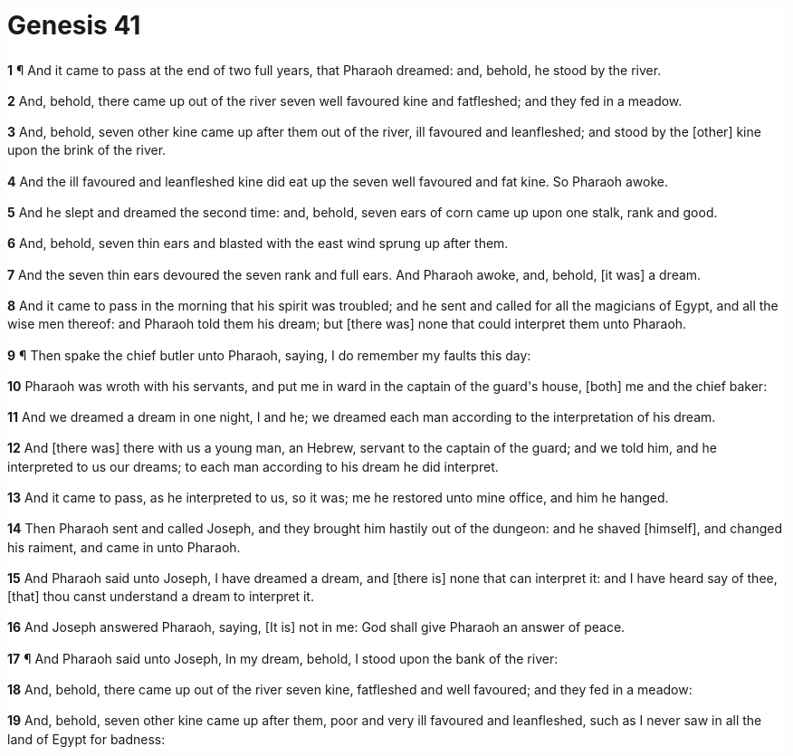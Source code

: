 # Genesis 41

**1** ¶ And it came to pass at the end of two full years, that Pharaoh dreamed: and, behold, he stood by the river.

**2** And, behold, there came up out of the river seven well favoured kine and fatfleshed; and they fed in a meadow.

**3** And, behold, seven other kine came up after them out of the river, ill favoured and leanfleshed; and stood by the [other] kine upon the brink of the river.

**4** And the ill favoured and leanfleshed kine did eat up the seven well favoured and fat kine. So Pharaoh awoke.

**5** And he slept and dreamed the second time: and, behold, seven ears of corn came up upon one stalk, rank and good.

**6** And, behold, seven thin ears and blasted with the east wind sprung up after them.

**7** And the seven thin ears devoured the seven rank and full ears. And Pharaoh awoke, and, behold, [it was] a dream.

**8** And it came to pass in the morning that his spirit was troubled; and he sent and called for all the magicians of Egypt, and all the wise men thereof: and Pharaoh told them his dream; but [there was] none that could interpret them unto Pharaoh.

**9** ¶ Then spake the chief butler unto Pharaoh, saying, I do remember my faults this day:

**10** Pharaoh was wroth with his servants, and put me in ward in the captain of the guard's house, [both] me and the chief baker:

**11** And we dreamed a dream in one night, I and he; we dreamed each man according to the interpretation of his dream.

**12** And [there was] there with us a young man, an Hebrew, servant to the captain of the guard; and we told him, and he interpreted to us our dreams; to each man according to his dream he did interpret.

**13** And it came to pass, as he interpreted to us, so it was; me he restored unto mine office, and him he hanged.

**14** Then Pharaoh sent and called Joseph, and they brought him hastily out of the dungeon: and he shaved [himself], and changed his raiment, and came in unto Pharaoh.

**15** And Pharaoh said unto Joseph, I have dreamed a dream, and [there is] none that can interpret it: and I have heard say of thee, [that] thou canst understand a dream to interpret it.

**16** And Joseph answered Pharaoh, saying, [It is] not in me: God shall give Pharaoh an answer of peace.

**17** ¶ And Pharaoh said unto Joseph, In my dream, behold, I stood upon the bank of the river:

**18** And, behold, there came up out of the river seven kine, fatfleshed and well favoured; and they fed in a meadow:

**19** And, behold, seven other kine came up after them, poor and very ill favoured and leanfleshed, such as I never saw in all the land of Egypt for badness:
